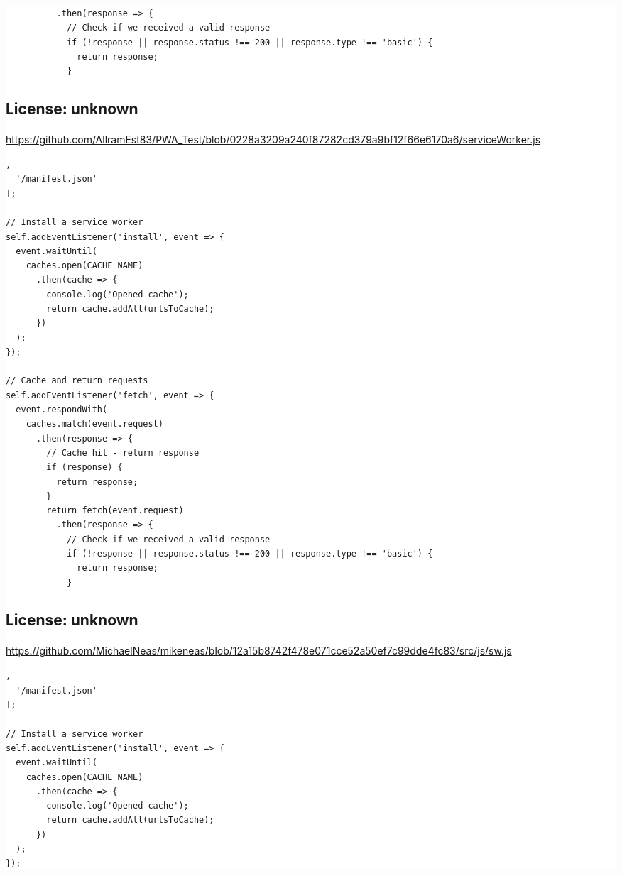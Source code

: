 ```
          .then(response => {
            // Check if we received a valid response
            if (!response || response.status !== 200 || response.type !== 'basic') {
              return response;
            }
```


## License: unknown
https://github.com/AllramEst83/PWA_Test/blob/0228a3209a240f87282cd379a9bf12f66e6170a6/serviceWorker.js

```
,
  '/manifest.json'
];

// Install a service worker
self.addEventListener('install', event => {
  event.waitUntil(
    caches.open(CACHE_NAME)
      .then(cache => {
        console.log('Opened cache');
        return cache.addAll(urlsToCache);
      })
  );
});

// Cache and return requests
self.addEventListener('fetch', event => {
  event.respondWith(
    caches.match(event.request)
      .then(response => {
        // Cache hit - return response
        if (response) {
          return response;
        }
        return fetch(event.request)
          .then(response => {
            // Check if we received a valid response
            if (!response || response.status !== 200 || response.type !== 'basic') {
              return response;
            }
```


## License: unknown
https://github.com/MichaelNeas/mikeneas/blob/12a15b8742f478e071cce52a50ef7c99dde4fc83/src/js/sw.js

```
,
  '/manifest.json'
];

// Install a service worker
self.addEventListener('install', event => {
  event.waitUntil(
    caches.open(CACHE_NAME)
      .then(cache => {
        console.log('Opened cache');
        return cache.addAll(urlsToCache);
      })
  );
});
```